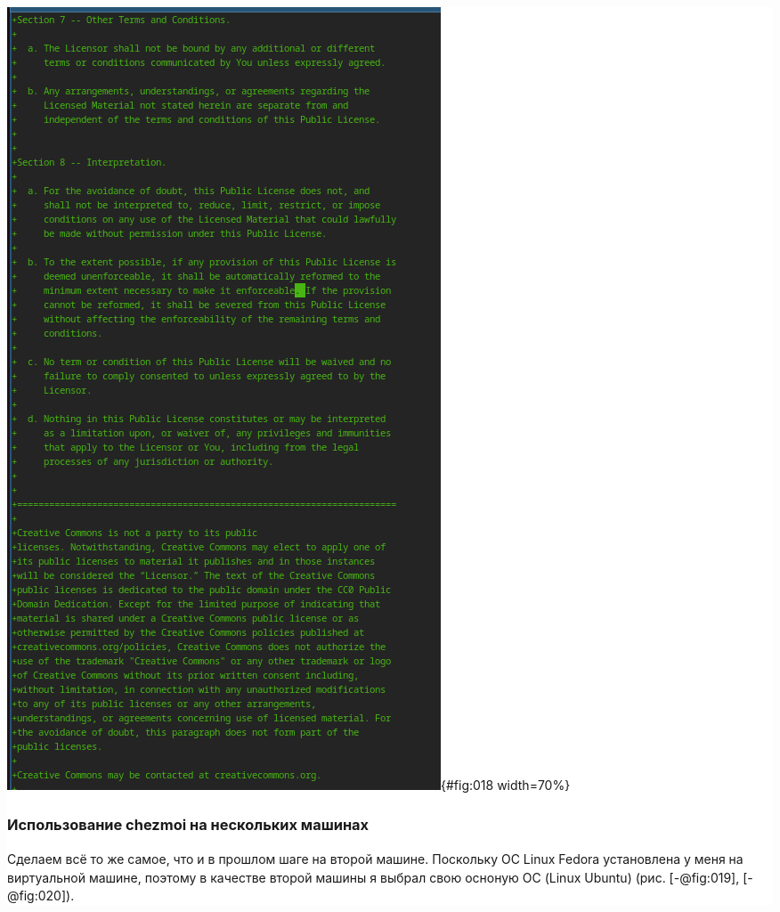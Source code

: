 ![Проверка](image/20.png){#fig:018 width=70%}

### Использование chezmoi на нескольких машинах

Сделаем всё то же самое, что и в прошлом шаге на второй машине. Поскольку OC Linux Fedora установлена у меня на виртуальной машине, поэтому в качестве второй машины я выбрал свою осноную ОС (Linux Ubuntu) (рис. [-@fig:019], [-@fig:020]).
